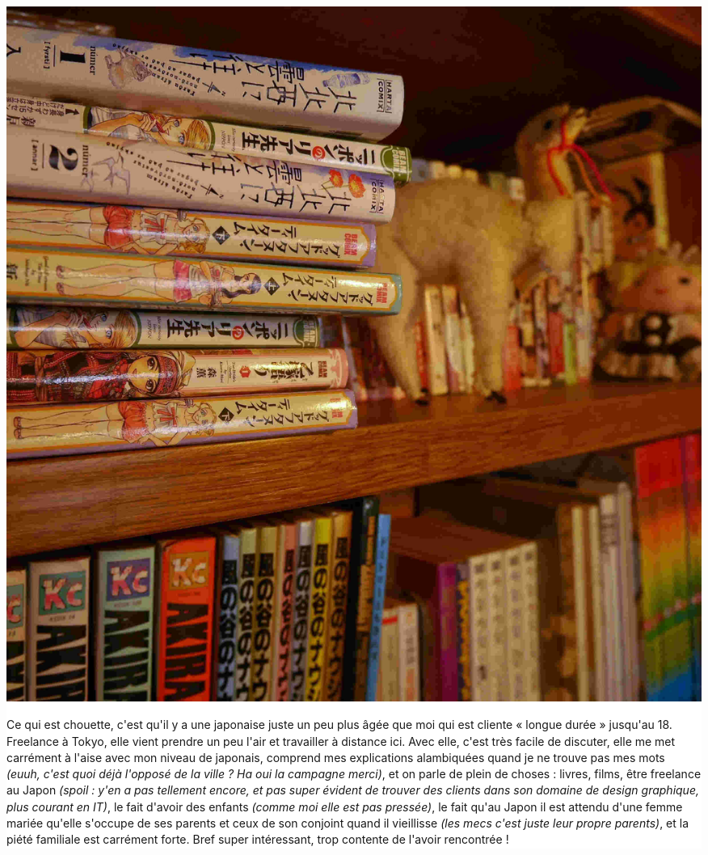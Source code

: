 <img src="/assets/images/japon5-maison-6.jpg" alt="Grid Image"/>

Ce qui est chouette, c'est qu'il y a une japonaise juste un peu plus âgée que moi qui est cliente « longue durée » jusqu'au 18. Freelance à Tokyo, elle vient prendre un peu l'air et travailler à distance ici. Avec elle, c'est très facile de discuter, elle me met carrément à l'aise avec mon niveau de japonais, comprend mes explications alambiquées quand je ne trouve pas mes mots <i>(euuh, c'est quoi déjà l'opposé de la ville ? Ha oui la campagne merci)</i>, et on parle de plein de choses : livres, films, être freelance au Japon <i>(spoil : y'en a pas tellement encore, et pas super évident de trouver des clients dans son domaine de design graphique, plus courant en IT)</i>, le fait d'avoir des enfants <i>(comme moi elle est pas pressée)</i>, le fait qu'au Japon il est attendu d'une femme mariée qu'elle s'occupe de ses parents et ceux de son conjoint quand il vieillisse <i>(les mecs c'est juste leur propre parents)</i>, et la piété familiale est carrément forte. Bref super intéressant, trop contente de l'avoir rencontrée !
